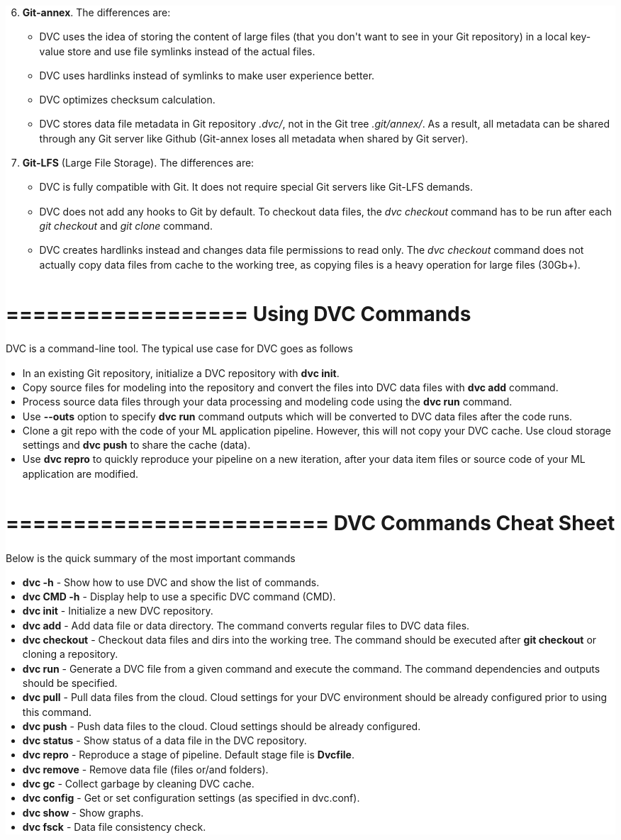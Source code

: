 
6. **Git-annex**. The differences are:

   - DVC uses the idea of storing the content of large files (that you don't want to see in your Git repository) in a local key-value store and use file symlinks instead of the actual files.

   - DVC uses hardlinks instead of symlinks to make user experience better.

   - DVC optimizes checksum calculation.

   - DVC stores data file metadata in Git repository *.dvc/*, not in the Git tree *.git/annex/*. As a result, all metadata can be shared through any Git server like Github (Git-annex loses all metadata when shared by Git server).

7. **Git-LFS** (Large File Storage). The differences are:

   - DVC is fully compatible with Git. It does not require special Git servers like Git-LFS demands.

   - DVC does not add any hooks to Git by default. To checkout data files, the *dvc checkout* command has to be run after each *git checkout* and *git clone* command.

   - DVC creates hardlinks instead and changes data file permissions to read only. The *dvc checkout* command does not actually copy data files from cache to the working tree, as copying files is a heavy operation for large files (30Gb+).


==================
Using DVC Commands
==================

DVC is a command-line tool.
The typical use case for DVC goes as follows

* In an existing Git repository, initialize a DVC repository with **dvc init**.
* Copy source files for modeling into the repository and convert the files into DVC data files with **dvc add** command.
* Process source data files through your data processing and modeling code using the **dvc run** command.
* Use **--outs** option to specify **dvc run** command outputs which will be converted to DVC data files after the code runs.
* Clone a git repo with the code of your ML application pipeline. However, this will not copy your DVC cache. Use cloud storage settings and **dvc push** to share the cache (data).
* Use **dvc repro** to quickly reproduce your pipeline on a new iteration, after your data item files or source code of your ML application are modified.

========================
DVC Commands Cheat Sheet
========================

Below is the quick summary of the most important commands

* **dvc -h** - Show how to use DVC and show the list of commands.
* **dvc CMD -h** - Display help to use a specific DVC command (CMD).
* **dvc init** - Initialize a new DVC repository.
* **dvc add** - Add data file or data directory. The command converts regular files to DVC data files.
* **dvc checkout** - Checkout data files and dirs into the working tree. The command should be executed after **git checkout** or cloning a repository.
* **dvc run** - Generate a DVC file from a given command and execute the command. The command dependencies and outputs should be specified.
* **dvc pull** - Pull data files from the cloud. Cloud settings for your DVC environment should be already configured prior to using this command.
* **dvc push** - Push data files to the cloud. Cloud settings should be already configured.
* **dvc status** - Show status of a data file in the DVC repository.
* **dvc repro** - Reproduce a stage of pipeline. Default stage file is **Dvcfile**.
* **dvc remove** - Remove data file (files or/and folders).
* **dvc gc** - Collect garbage by cleaning DVC cache.
* **dvc config** - Get or set configuration settings (as specified in dvc.conf).
* **dvc show** - Show graphs.
* **dvc fsck** - Data file consistency check.
